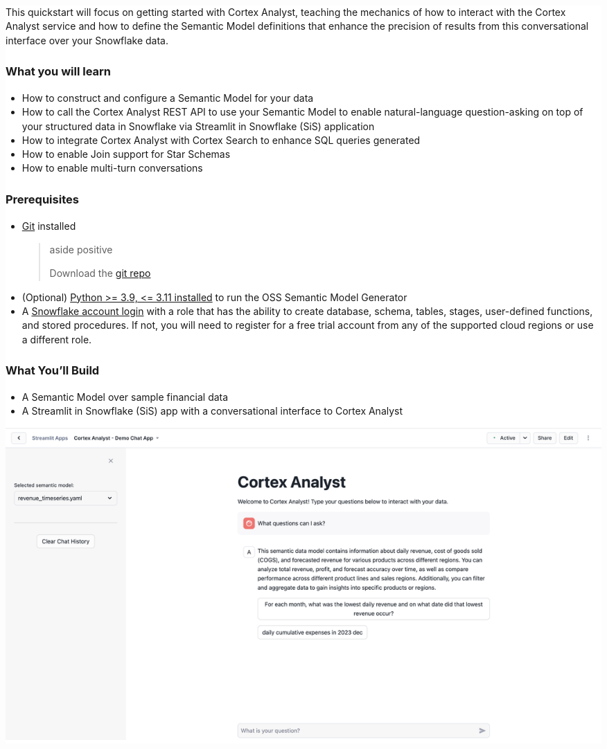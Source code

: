 This quickstart will focus on getting started with Cortex Analyst, teaching the mechanics of how to interact with the Cortex Analyst service and how to define the Semantic Model definitions that enhance the precision of results from this conversational interface over your Snowflake data.

### What you will learn 
- How to construct and configure a Semantic Model for your data
- How to call the Cortex Analyst REST API to use your Semantic Model to enable natural-language question-asking on top of your structured data in Snowflake via Streamlit in Snowflake (SiS) application
- How to integrate Cortex Analyst with Cortex Search to enhance SQL queries generated
- How to enable Join support for Star Schemas
- How to enable multi-turn conversations

### Prerequisites
- [Git](https://git-scm.com/book/en/v2/Getting-Started-Installing-Git) installed
    > aside positive
    >
    >Download the [git repo](https://github.com/Snowflake-Labs/sfguide-getting-started-with-cortex-analyst)
- (Optional) [Python >= 3.9, <= 3.11 installed](https://www.python.org/downloads/) to run the OSS Semantic Model Generator
- A [Snowflake account login](https://signup.snowflake.com/) with a role that has the ability to create database, schema, tables, stages, user-defined functions, and stored procedures. If not, you will need to register for a free trial account from any of the supported cloud regions or use a different role.

### What You’ll Build 
- A Semantic Model over sample financial data
- A Streamlit in Snowflake (SiS) app with a conversational interface to Cortex Analyst

![streamlit app](./assets/streamlit_app.png)
